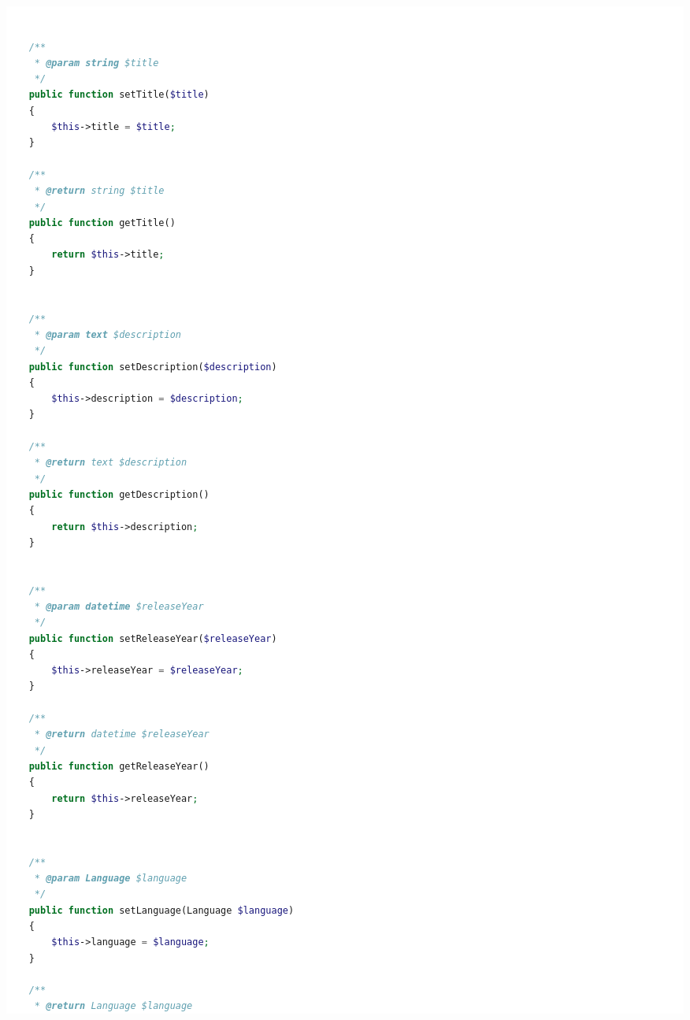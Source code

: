 ~~~~~ php


    /**
     * @param string $title 
     */
    public function setTitle($title)
    {
        $this->title = $title;
    }

    /**
     * @return string $title 
     */
    public function getTitle()
    {
        return $this->title;
    }


    /**
     * @param text $description 
     */
    public function setDescription($description)
    {
        $this->description = $description;
    }

    /**
     * @return text $description 
     */
    public function getDescription()
    {
        return $this->description;
    }


    /**
     * @param datetime $releaseYear 
     */
    public function setReleaseYear($releaseYear)
    {
        $this->releaseYear = $releaseYear;
    }

    /**
     * @return datetime $releaseYear 
     */
    public function getReleaseYear()
    {
        return $this->releaseYear;
    }


    /**
     * @param Language $language 
     */
    public function setLanguage(Language $language)
    {
        $this->language = $language;
    }

    /**
     * @return Language $language 
~~~~~